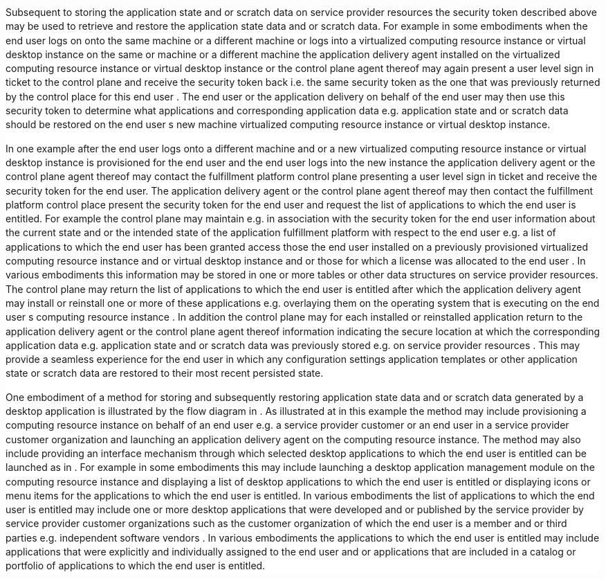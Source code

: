 Subsequent to storing the application state and or scratch data on service provider resources the security token described above may be used to retrieve and restore the application state data and or scratch data. For example in some embodiments when the end user logs on onto the same machine or a different machine or logs into a virtualized computing resource instance or virtual desktop instance on the same or machine or a different machine the application delivery agent installed on the virtualized computing resource instance or virtual desktop instance or the control plane agent thereof may again present a user level sign in ticket to the control plane and receive the security token back i.e. the same security token as the one that was previously returned by the control place for this end user . The end user or the application delivery on behalf of the end user may then use this security token to determine what applications and corresponding application data e.g. application state and or scratch data should be restored on the end user s new machine virtualized computing resource instance or virtual desktop instance.

In one example after the end user logs onto a different machine and or a new virtualized computing resource instance or virtual desktop instance is provisioned for the end user and the end user logs into the new instance the application delivery agent or the control plane agent thereof may contact the fulfillment platform control plane presenting a user level sign in ticket and receive the security token for the end user. The application delivery agent or the control plane agent thereof may then contact the fulfillment platform control place present the security token for the end user and request the list of applications to which the end user is entitled. For example the control plane may maintain e.g. in association with the security token for the end user information about the current state and or the intended state of the application fulfillment platform with respect to the end user e.g. a list of applications to which the end user has been granted access those the end user installed on a previously provisioned virtualized computing resource instance and or virtual desktop instance and or those for which a license was allocated to the end user . In various embodiments this information may be stored in one or more tables or other data structures on service provider resources. The control plane may return the list of applications to which the end user is entitled after which the application delivery agent may install or reinstall one or more of these applications e.g. overlaying them on the operating system that is executing on the end user s computing resource instance . In addition the control plane may for each installed or reinstalled application return to the application delivery agent or the control plane agent thereof information indicating the secure location at which the corresponding application data e.g. application state and or scratch data was previously stored e.g. on service provider resources . This may provide a seamless experience for the end user in which any configuration settings application templates or other application state or scratch data are restored to their most recent persisted state.

One embodiment of a method for storing and subsequently restoring application state data and or scratch data generated by a desktop application is illustrated by the flow diagram in . As illustrated at in this example the method may include provisioning a computing resource instance on behalf of an end user e.g. a service provider customer or an end user in a service provider customer organization and launching an application delivery agent on the computing resource instance. The method may also include providing an interface mechanism through which selected desktop applications to which the end user is entitled can be launched as in . For example in some embodiments this may include launching a desktop application management module on the computing resource instance and displaying a list of desktop applications to which the end user is entitled or displaying icons or menu items for the applications to which the end user is entitled. In various embodiments the list of applications to which the end user is entitled may include one or more desktop applications that were developed and or published by the service provider by service provider customer organizations such as the customer organization of which the end user is a member and or third parties e.g. independent software vendors . In various embodiments the applications to which the end user is entitled may include applications that were explicitly and individually assigned to the end user and or applications that are included in a catalog or portfolio of applications to which the end user is entitled.
